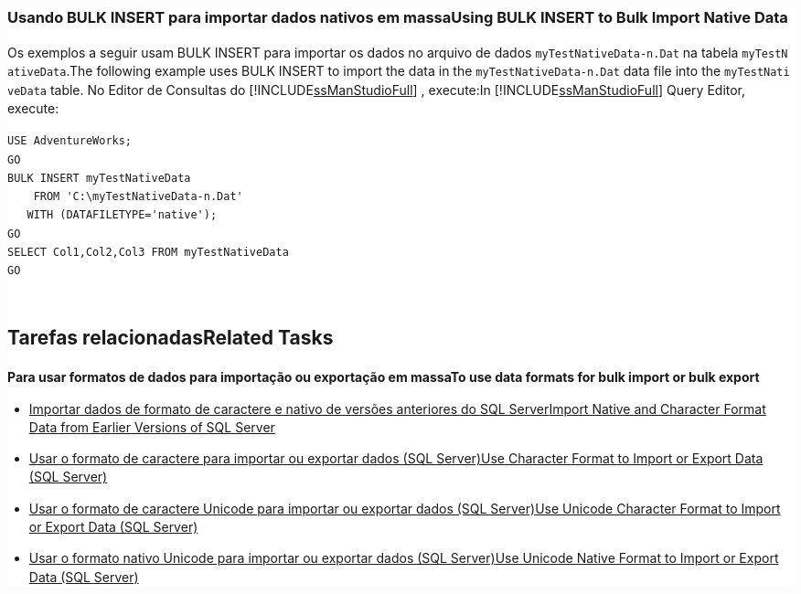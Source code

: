 ### <a name="using-bulk-insert-to-bulk-import-native-data"></a><span data-ttu-id="3ffc7-180">Usando BULK INSERT para importar dados nativos em massa</span><span class="sxs-lookup"><span data-stu-id="3ffc7-180">Using BULK INSERT to Bulk Import Native Data</span></span>  
 <span data-ttu-id="3ffc7-181">Os exemplos a seguir usam BULK INSERT para importar os dados no arquivo de dados `myTestNativeData-n.Dat` na tabela `myTestNativeData`.</span><span class="sxs-lookup"><span data-stu-id="3ffc7-181">The following example uses BULK INSERT to import the data in the `myTestNativeData-n.Dat` data file into the `myTestNativeData` table.</span></span> <span data-ttu-id="3ffc7-182">No Editor de Consultas do [!INCLUDE[ssManStudioFull](../../../includes/ssmanstudiofull-md.md)] , execute:</span><span class="sxs-lookup"><span data-stu-id="3ffc7-182">In [!INCLUDE[ssManStudioFull](../../../includes/ssmanstudiofull-md.md)] Query Editor, execute:</span></span>  
  
```  
USE AdventureWorks;  
GO  
BULK INSERT myTestNativeData   
    FROM 'C:\myTestNativeData-n.Dat'   
   WITH (DATAFILETYPE='native');   
GO  
SELECT Col1,Col2,Col3 FROM myTestNativeData  
GO  
  
```  
  
##  <a name="related-tasks"></a><a name="RelatedTasks"></a> <span data-ttu-id="3ffc7-183">Tarefas relacionadas</span><span class="sxs-lookup"><span data-stu-id="3ffc7-183">Related Tasks</span></span>  
 <span data-ttu-id="3ffc7-184">**Para usar formatos de dados para importação ou exportação em massa**</span><span class="sxs-lookup"><span data-stu-id="3ffc7-184">**To use data formats for bulk import or bulk export**</span></span>  
  
-   [<span data-ttu-id="3ffc7-185">Importar dados de formato de caractere e nativo de versões anteriores do SQL Server</span><span class="sxs-lookup"><span data-stu-id="3ffc7-185">Import Native and Character Format Data from Earlier Versions of SQL Server</span></span>](import-native-and-character-format-data-from-earlier-versions-of-sql-server.md)  
  
-   [<span data-ttu-id="3ffc7-186">Usar o formato de caractere para importar ou exportar dados &#40;SQL Server&#41;</span><span class="sxs-lookup"><span data-stu-id="3ffc7-186">Use Character Format to Import or Export Data &#40;SQL Server&#41;</span></span>](use-character-format-to-import-or-export-data-sql-server.md)  
  
-   [<span data-ttu-id="3ffc7-187">Usar o formato de caractere Unicode para importar ou exportar dados &#40;SQL Server&#41;</span><span class="sxs-lookup"><span data-stu-id="3ffc7-187">Use Unicode Character Format to Import or Export Data &#40;SQL Server&#41;</span></span>](use-unicode-character-format-to-import-or-export-data-sql-server.md)  
  
-   [<span data-ttu-id="3ffc7-188">Usar o formato nativo Unicode para importar ou exportar dados &#40;SQL Server&#41;</span><span class="sxs-lookup"><span data-stu-id="3ffc7-188">Use Unicode Native Format to Import or Export Data &#40;SQL Server&#41;</span></span>](use-unicode-native-format-to-import-or-export-data-sql-server.md)  
  